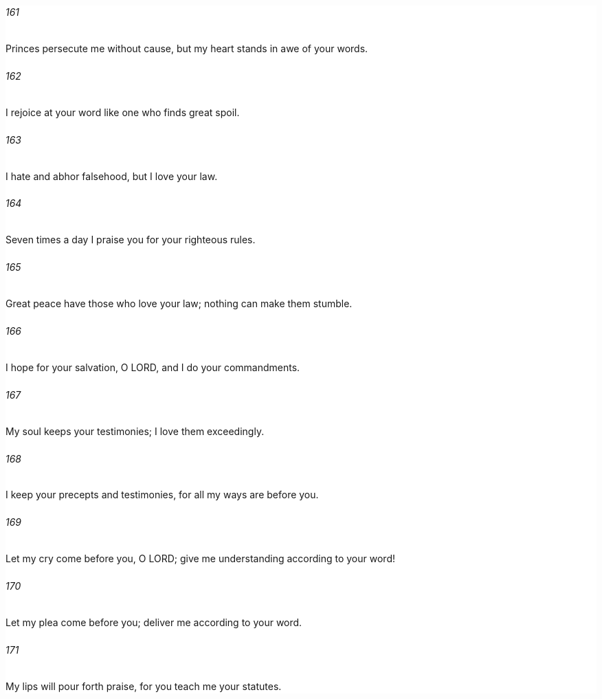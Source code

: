  

###### 161 
Princes persecute me without cause, 
 but my heart stands in awe of your words. 
 
 

###### 162 
I rejoice at your word 
 like one who finds great spoil. 
 
 

###### 163 
I hate and abhor falsehood, 
 but I love your law. 
 
 

###### 164 
Seven times a day I praise you 
 for your righteous rules. 
 
 

###### 165 
Great peace have those who love your law; 
 nothing can make them stumble. 
 
 

###### 166 
I hope for your salvation, O LORD, 
 and I do your commandments. 
 
 

###### 167 
My soul keeps your testimonies; 
 I love them exceedingly. 
 
 

###### 168 
I keep your precepts and testimonies, 
 for all my ways are before you.
 
 

###### 169 
Let my cry come before you, O LORD; 
 give me understanding according to your word! 
 
 

###### 170 
Let my plea come before you; 
 deliver me according to your word. 
 
 

###### 171 
My lips will pour forth praise, 
 for you teach me your statutes. 
 